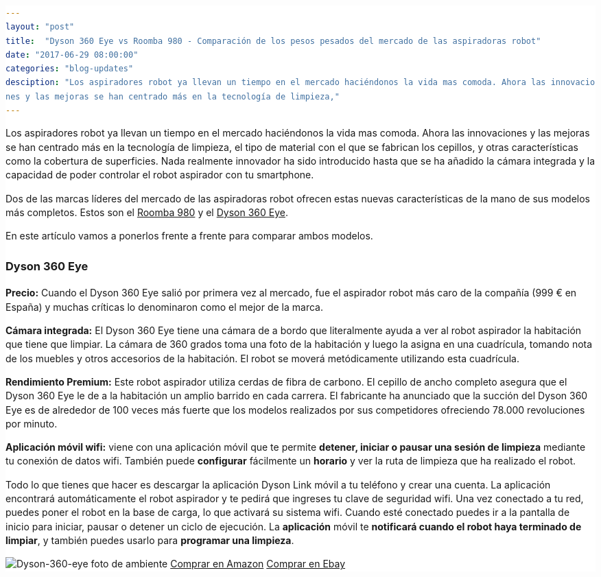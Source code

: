 ```yaml
---
layout: "post"
title:  "Dyson 360 Eye vs Roomba 980 - Comparación de los pesos pesados del mercado de las aspiradoras robot"
date: "2017-06-29 08:00:00"
categories: "blog-updates"
desciption: "Los aspiradores robot ya llevan un tiempo en el mercado haciéndonos la vida mas comoda. Ahora las innovaciones y las mejoras se han centrado más en la tecnología de limpieza,"
---
```


Los aspiradores robot ya llevan un tiempo en el mercado haciéndonos la vida mas comoda. Ahora las innovaciones y las mejoras se han centrado más en la tecnología de limpieza, el tipo de material con el que se fabrican los cepillos, y otras características como la cobertura de superficies. Nada realmente innovador ha sido introducido hasta que se ha añadido la cámara integrada y la capacidad de poder controlar el robot aspirador con tu smartphone.

Dos de las marcas líderes del mercado de las aspiradoras robot ofrecen estas nuevas características de la mano de sus modelos más completos.
 Estos son el [Roomba 980](http://www.lasaspiradoras.com/test-iRobot-roomba-980/) y el [Dyson 360 Eye](http://www.lasaspiradoras.com/analisis-dyson-eye-360/).

En este artículo vamos a ponerlos frente a frente para comparar ambos modelos.

### Dyson 360 Eye

**Precio:** Cuando el Dyson 360 Eye salió por primera vez al mercado, fue el aspirador robot más caro de la compañía (999 € en España) y muchas críticas lo denominaron como el mejor de la marca.

**Cámara integrada:** El Dyson 360 Eye tiene una cámara de a bordo que literalmente ayuda a ver al robot aspirador la habitación que tiene que limpiar. La cámara de 360 grados toma una foto de la habitación y luego la asigna en una cuadrícula, tomando nota de los muebles y otros accesorios de la habitación. El robot se moverá metódicamente utilizando esta cuadrícula.

**Rendimiento Premium:** Este robot aspirador utiliza cerdas de fibra de carbono. El cepillo de ancho completo asegura que el Dyson 360 Eye le de a la habitación un amplio barrido en cada carrera. El fabricante ha anunciado que la succión del Dyson 360 Eye es de alrededor de 100 veces más fuerte que los modelos realizados por sus competidores ofreciendo 78.000 revoluciones por minuto.

**Aplicación móvil wifi:** viene con una aplicación móvil que te permite **detener, iniciar o pausar una sesión de limpieza** mediante tu conexión de datos wifi. También puede **configurar** fácilmente un **horario** y ver la ruta de limpieza que ha realizado el robot.

Todo lo que tienes que hacer es descargar la aplicación Dyson Link móvil a tu teléfono y crear una cuenta. La aplicación encontrará automáticamente el robot aspirador y te pedirá que ingreses tu clave de seguridad wifi. Una vez conectado a tu red, puedes poner el robot en la base de carga, lo que activará su sistema wifi. Cuando esté conectado puedes ir a la pantalla de inicio para iniciar, pausar o detener un ciclo de ejecución. La **aplicación** móvil te **notificará cuando el robot haya terminado de limpiar**, y también puedes usarlo para **programar una limpieza**.

<div class="text-center">
  <img src="{{ site.url }}/assets/img/Dyson-360-eye/Robot_Dyson_360_Eye__puerto_de_carga.jpg" width="600" height="auto" alt="Dyson-360-eye foto de ambiente">
  <a class="button" href="https://www.amazon.es/Dyson-360-Eye-Nickel-Blue/dp/B017SQEHBG/ref=as_li_ss_tl?s=kitchen&ie=UTF8&qid=1488718627&sr=1-1&keywords=Dyson+eye+360&linkCode=ll1&tag=lasaspirad-21&linkId=24ecb493cf345e3d306f4a866fa56391" >Comprar en Amazon</a>
  <a class="button-ebay" href="https://rover.ebay.com/rover/1/1185-53479-19255-0/1?icep_id=114&ipn=icep&toolid=20004&campid=5338046469&mpre=http%3A%2F%2Fwww.ebay.es%2Fitm%2FDyson-360-Eye-Robot-Vacuum-Cleaner-Blue-Nickel-%2F172748963512%3Fhash%3Ditem2838a3feb8%3Ag%3AZ44AAOSwz71ZUNYB">Comprar en Ebay</a>
</div>
